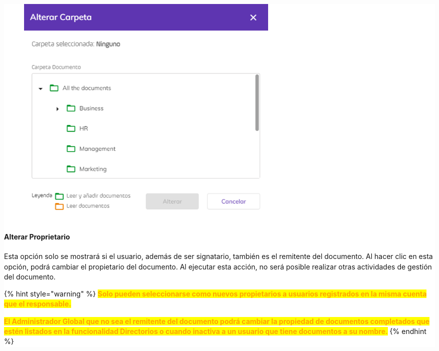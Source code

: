 <figure><img src="../.gitbook/assets/image (594).png" alt="" width="487"><figcaption></figcaption></figure>

#### **Alterar Proprietario**

Esta opción solo se mostrará si el usuario, además de ser signatario, también es el remitente del documento. Al hacer clic en esta opción, podrá cambiar el propietario del documento. Al ejecutar esta acción, no será posible realizar otras actividades de gestión del documento.

{% hint style="warning" %}
<mark style="color:orange;">**Solo pueden seleccionarse como nuevos propietarios a usuarios registrados en la misma cuenta que el responsable.**</mark>

<mark style="color:orange;">**El Administrador Global que no sea el remitente del documento podrá cambiar la propiedad de documentos completados que estén listados en la funcionalidad Directorios o cuando inactiva a un usuario que tiene documentos a su nombre.**</mark>
{% endhint %}

